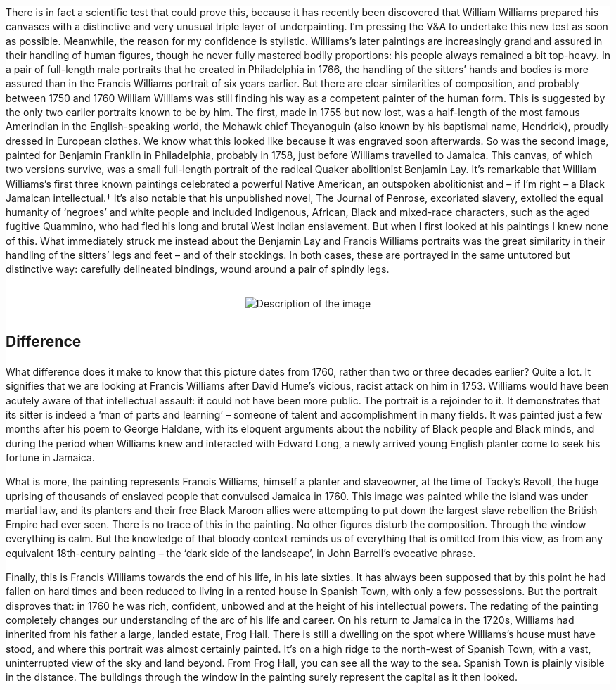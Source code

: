 There is in fact a scientific test that could prove this, because it has recently been discovered that William Williams prepared his canvases with a distinctive and very unusual triple layer of underpainting. I’m pressing the V&A to undertake this new test as soon as possible. Meanwhile, the reason for my confidence is stylistic. Williams’s later paintings are increasingly grand and assured in their handling of human figures, though he never fully mastered bodily proportions: his people always remained a bit top-heavy. In a pair of full-length male portraits that he created in Philadelphia in 1766, the handling of the sitters’ hands and bodies is more assured than in the Francis Williams portrait of six years earlier. But there are clear similarities of composition, and probably between 1750 and 1760 William Williams was still finding his way as a competent painter of the human form. This is suggested by the only two earlier portraits known to be by him. The first, made in 1755 but now lost, was a half-length of the most famous Amerindian in the English-speaking world, the Mohawk chief Theyanoguin (also known by his baptismal name, Hendrick), proudly dressed in European clothes. We know what this looked like because it was engraved soon afterwards. So was the second image, painted for Benjamin Franklin in Philadelphia, probably in 1758, just before Williams travelled to Jamaica. This canvas, of which two versions survive, was a small full-length portrait of the radical Quaker abolitionist Benjamin Lay. It’s remarkable that William Williams’s first three known paintings celebrated a powerful Native American, an outspoken abolitionist and – if I’m right – a Black Jamaican intellectual.† It’s also notable that his unpublished novel, The Journal of Penrose, excoriated slavery, extolled the equal humanity of ‘negroes’ and white people and included Indigenous, African, Black and mixed-race characters, such as the aged fugitive Quammino, who had fled his long and brutal West Indian enslavement. But when I first looked at his paintings I knew none of this. What immediately struck me instead about the Benjamin Lay and Francis Williams portraits was the great similarity in their handling of the sitters’ legs and feet – and of their stockings. In both cases, these are portrayed in the same untutored but distinctive way: carefully delineated bindings, wound around a pair of spindly legs.

<div style="display: flex; justify-content: center; margin: 2rem 0;">
  <img src="/A-Man-of-Parts-and-Learning/francis_3.PNG" alt="Description of the image" style="max-width: 80%;" />
</div>

## Difference

What difference does it make to know that this picture dates from 1760, rather than two or three decades earlier? Quite a lot. It signifies that we are looking at Francis Williams after David Hume’s vicious, racist attack on him in 1753. Williams would have been acutely aware of that intellectual assault: it could not have been more public. The portrait is a rejoinder to it. It demonstrates that its sitter is indeed a ‘man of parts and learning’ – someone of talent and accomplishment in many fields. It was painted just a few months after his poem to George Haldane, with its eloquent arguments about the nobility of Black people and Black minds, and during the period when Williams knew and interacted with Edward Long, a newly arrived young English planter come to seek his fortune in Jamaica.

What is more, the painting represents Francis Williams, himself a planter and slaveowner, at the time of Tacky’s Revolt, the huge uprising of thousands of enslaved people that convulsed Jamaica in 1760. This image was painted while the island was under martial law, and its planters and their free Black Maroon allies were attempting to put down the largest slave rebellion the British Empire had ever seen. There is no trace of this in the painting. No other figures disturb the composition. Through the window everything is calm. But the knowledge of that bloody context reminds us of everything that is omitted from this view, as from any equivalent 18th-century painting – the ‘dark side of the landscape’, in John Barrell’s evocative phrase.

Finally, this is Francis Williams towards the end of his life, in his late sixties. It has always been supposed that by this point he had fallen on hard times and been reduced to living in a rented house in Spanish Town, with only a few possessions. But the portrait disproves that: in 1760 he was rich, confident, unbowed and at the height of his intellectual powers. The redating of the painting completely changes our understanding of the arc of his life and career. On his return to Jamaica in the 1720s, Williams had inherited from his father a large, landed estate, Frog Hall. There is still a dwelling on the spot where Williams’s house must have stood, and where this portrait was almost certainly painted. It’s on a high ridge to the north-west of Spanish Town, with a vast, uninterrupted view of the sky and land beyond. From Frog Hall, you can see all the way to the sea. Spanish Town is plainly visible in the distance. The buildings through the window in the painting surely represent the capital as it then looked.
